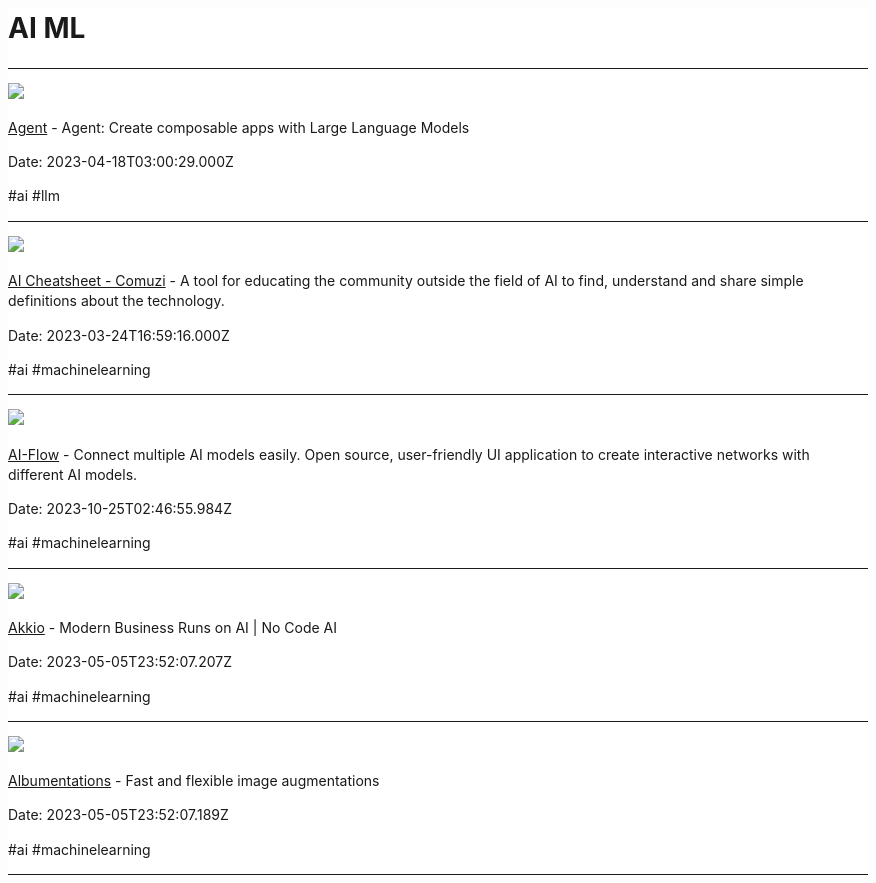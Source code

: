 # AI ML

---

![](https://rdl.ink/render/https%3A%2F%2Fapp.gptagent.com%2Fapps%2Fnew)

[Agent](https://app.gptagent.com/apps/new) - Agent: Create composable apps with Large Language Models

Date: 2023-04-18T03:00:29.000Z

#ai #llm

---

![](https://aicheatsheet.comuzi.xyz/img/social-image.png)

[AI Cheatsheet - Comuzi](https://aicheatsheet.comuzi.xyz) - A tool for educating the community outside the field of AI to find, understand and share simple definitions about the technology.

Date: 2023-03-24T16:59:16.000Z

#ai #machinelearning

---

![](https://ai-flow-public-assets.s3.eu-west-3.amazonaws.com/ai-flow-home.png)

[AI-Flow](https://ai-flow.net/?ref=producthunt) - Connect multiple AI models easily. Open source, user-friendly UI application to create interactive networks with different AI models.

Date: 2023-10-25T02:46:55.984Z

#ai #machinelearning

---

![](https://images.wondershare.com/filmora/banner/filmora-theme-banner.jpg)

[Akkio](https://filmora.wondershare.com) - Modern Business Runs on AI | No Code AI

Date: 2023-05-05T23:52:07.207Z

#ai #machinelearning

---

![](https://albumentations.ai/assets/img/custom/albumentations_card.png)

[Albumentations](https://albumentations.ai) - Fast and flexible image augmentations

Date: 2023-05-05T23:52:07.189Z

#ai #machinelearning

---
